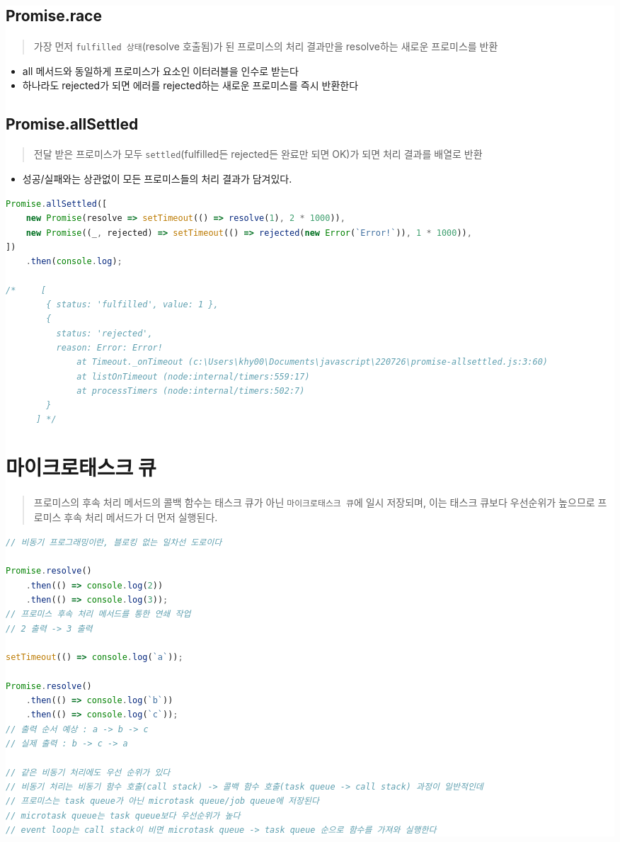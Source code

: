 ## Promise.race

> 가장 먼저 `fulfilled 상태`(resolve 호출됨)가 된 프로미스의 처리 결과만을 resolve하는 새로운 프로미스를 반환
> 
- all 메서드와 동일하게 프로미스가 요소인 이터러블을 인수로 받는다
- 하나라도 rejected가 되면 에러를 rejected하는 새로운 프로미스를 즉시 반환한다

## Promise.allSettled

> 전달 받은 프로미스가 모두 `settled`(fulfilled든 rejected든 완료만 되면 OK)가 되면 처리 결과를 배열로 반환
> 
- 성공/실패와는 상관없이 모든 프로미스들의 처리 결과가 담겨있다.

```jsx
Promise.allSettled([
    new Promise(resolve => setTimeout(() => resolve(1), 2 * 1000)),
    new Promise((_, rejected) => setTimeout(() => rejected(new Error(`Error!`)), 1 * 1000)),
])
    .then(console.log);

/*     [
        { status: 'fulfilled', value: 1 },
        {
          status: 'rejected',
          reason: Error: Error!
              at Timeout._onTimeout (c:\Users\khy00\Documents\javascript\220726\promise-allsettled.js:3:60)
              at listOnTimeout (node:internal/timers:559:17)
              at processTimers (node:internal/timers:502:7)
        }
      ] */
```

# 마이크로태스크 큐

> 프로미스의 후속 처리 메서드의 콜백 함수는 태스크 큐가 아닌 `마이크로태스크 큐`에 일시 저장되며, 이는 태스크 큐보다 우선순위가 높으므로 프로미스 후속 처리 메서드가 더 먼저 실행된다.
> 

```jsx
// 비동기 프로그래밍이란, 블로킹 없는 일차선 도로이다

Promise.resolve()
    .then(() => console.log(2))
    .then(() => console.log(3));
// 프로미스 후속 처리 메서드를 통한 연쇄 작업
// 2 출력 -> 3 출력

setTimeout(() => console.log(`a`));

Promise.resolve()
    .then(() => console.log(`b`))
    .then(() => console.log(`c`));
// 출력 순서 예상 : a -> b -> c
// 실제 출력 : b -> c -> a

// 같은 비동기 처리에도 우선 순위가 있다
// 비동기 처리는 비동기 함수 호출(call stack) -> 콜백 함수 호출(task queue -> call stack) 과정이 일반적인데
// 프로미스는 task queue가 아닌 microtask queue/job queue에 저장된다
// microtask queue는 task queue보다 우선순위가 높다
// event loop는 call stack이 비면 microtask queue -> task queue 순으로 함수를 가져와 실행한다
```
